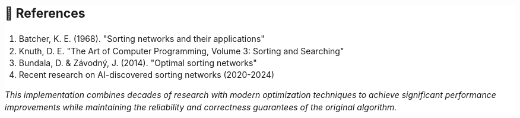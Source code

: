 
## 📖 References

1. Batcher, K. E. (1968). "Sorting networks and their applications"
2. Knuth, D. E. "The Art of Computer Programming, Volume 3: Sorting and Searching"
3. Bundala, D. & Závodný, J. (2014). "Optimal sorting networks"
4. Recent research on AI-discovered sorting networks (2020-2024)

*This implementation combines decades of research with modern optimization techniques to achieve significant performance improvements while maintaining the reliability and correctness guarantees of the original algorithm.* 